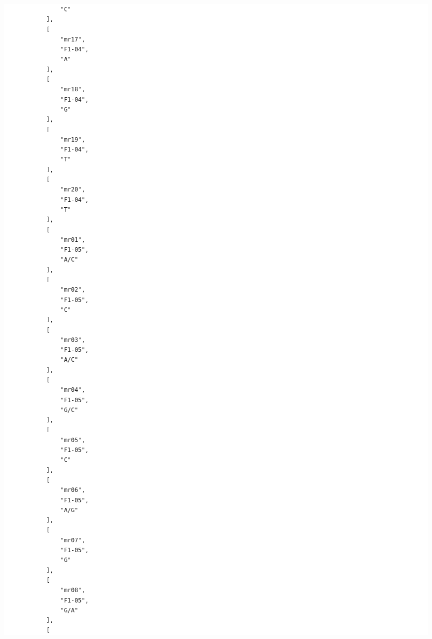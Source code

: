 ```
                "C"
            ],
            [
                "mr17",
                "F1-04",
                "A"
            ],
            [
                "mr18",
                "F1-04",
                "G"
            ],
            [
                "mr19",
                "F1-04",
                "T"
            ],
            [
                "mr20",
                "F1-04",
                "T"
            ],
            [
                "mr01",
                "F1-05",
                "A/C"
            ],
            [
                "mr02",
                "F1-05",
                "C"
            ],
            [
                "mr03",
                "F1-05",
                "A/C"
            ],
            [
                "mr04",
                "F1-05",
                "G/C"
            ],
            [
                "mr05",
                "F1-05",
                "C"
            ],
            [
                "mr06",
                "F1-05",
                "A/G"
            ],
            [
                "mr07",
                "F1-05",
                "G"
            ],
            [
                "mr08",
                "F1-05",
                "G/A"
            ],
            [
```